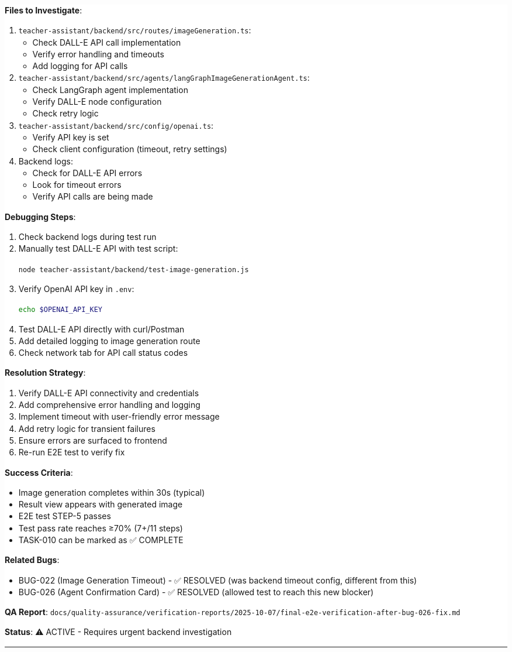 **Files to Investigate**:
1. `teacher-assistant/backend/src/routes/imageGeneration.ts`:
   - Check DALL-E API call implementation
   - Verify error handling and timeouts
   - Add logging for API calls
2. `teacher-assistant/backend/src/agents/langGraphImageGenerationAgent.ts`:
   - Check LangGraph agent implementation
   - Verify DALL-E node configuration
   - Check retry logic
3. `teacher-assistant/backend/src/config/openai.ts`:
   - Verify API key is set
   - Check client configuration (timeout, retry settings)
4. Backend logs:
   - Check for DALL-E API errors
   - Look for timeout errors
   - Verify API calls are being made

**Debugging Steps**:
1. Check backend logs during test run
2. Manually test DALL-E API with test script:
   ```bash
   node teacher-assistant/backend/test-image-generation.js
   ```
3. Verify OpenAI API key in `.env`:
   ```bash
   echo $OPENAI_API_KEY
   ```
4. Test DALL-E API directly with curl/Postman
5. Add detailed logging to image generation route
6. Check network tab for API call status codes

**Resolution Strategy**:
1. Verify DALL-E API connectivity and credentials
2. Add comprehensive error handling and logging
3. Implement timeout with user-friendly error message
4. Add retry logic for transient failures
5. Ensure errors are surfaced to frontend
6. Re-run E2E test to verify fix

**Success Criteria**:
- Image generation completes within 30s (typical)
- Result view appears with generated image
- E2E test STEP-5 passes
- Test pass rate reaches ≥70% (7+/11 steps)
- TASK-010 can be marked as ✅ COMPLETE

**Related Bugs**:
- BUG-022 (Image Generation Timeout) - ✅ RESOLVED (was backend timeout config, different from this)
- BUG-026 (Agent Confirmation Card) - ✅ RESOLVED (allowed test to reach this new blocker)

**QA Report**:
`docs/quality-assurance/verification-reports/2025-10-07/final-e2e-verification-after-bug-026-fix.md`

**Status**: ⚠️ ACTIVE - Requires urgent backend investigation

---